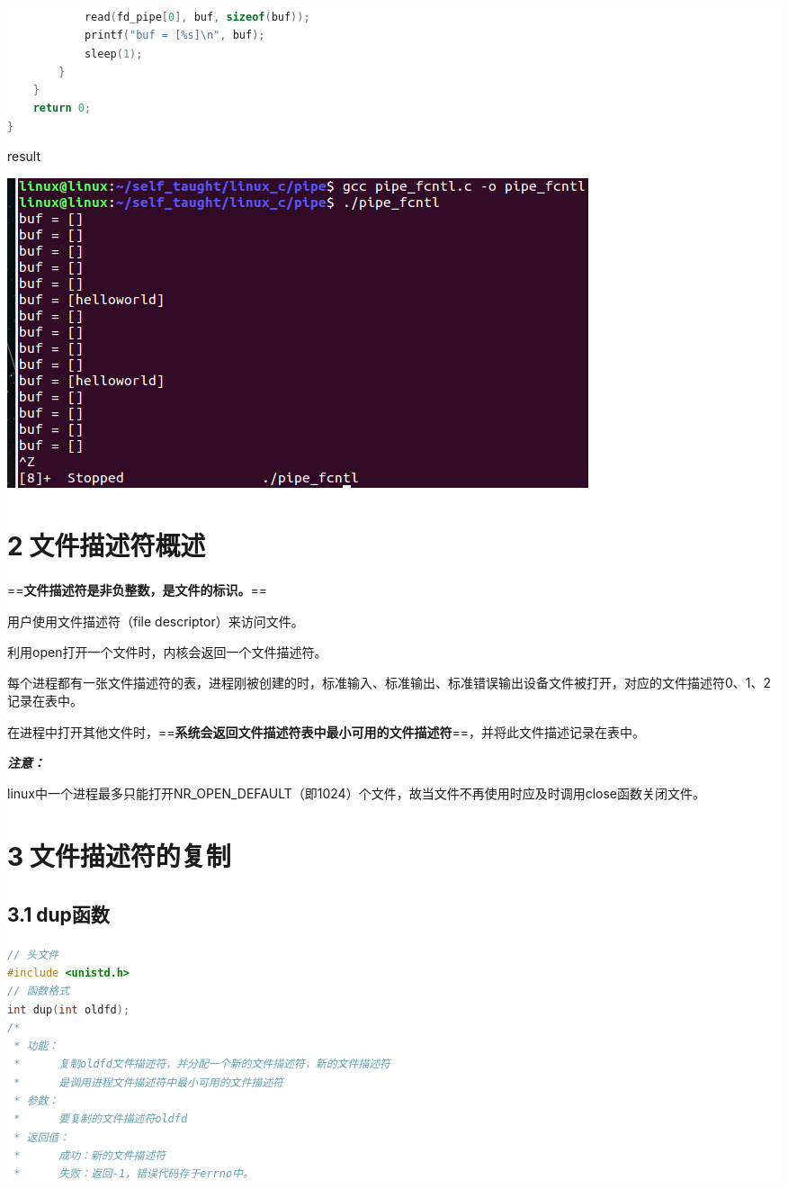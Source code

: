 ```c
			read(fd_pipe[0], buf, sizeof(buf));
			printf("buf = [%s]\n", buf);
			sleep(1);
		}
	}
 	return 0;
}
```

result

![image-20211209094222361](images/05_管道、有名管道/image-20211209094222361.png)

# 2 文件描述符概述

==**文件描述符是非负整数，是文件的标识。**==

用户使用文件描述符（file descriptor）来访问文件。

利用open打开一个文件时，内核会返回一个文件描述符。

每个进程都有一张文件描述符的表，进程刚被创建的时，标准输入、标准输出、标准错误输出设备文件被打开，对应的文件描述符0、1、2记录在表中。

在进程中打开其他文件时，==**系统会返回文件描述符表中最小可用的文件描述符**==，并将此文件描述记录在表中。

***注意：***

linux中一个进程最多只能打开NR_OPEN_DEFAULT（即1024）个文件，故当文件不再使用时应及时调用close函数关闭文件。

# 3 文件描述符的复制

## 3.1 dup函数

```c
// 头文件
#include <unistd.h>
// 函数格式
int dup(int oldfd);
/*
 * 功能：
 *      复制oldfd文件描述符，并分配一个新的文件描述符，新的文件描述符
 *      是调用进程文件描述符中最小可用的文件描述符
 * 参数：
 *      要复制的文件描述符oldfd
 * 返回值：
 *      成功：新的文件描述符
 *      失败：返回-1，错误代码存于errno中。
```